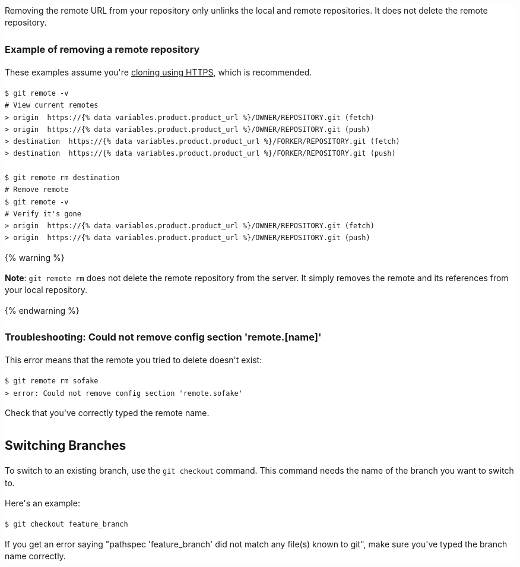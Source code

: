 Removing the remote URL from your repository only unlinks the local and remote repositories. It does not delete the remote repository.

### Example of removing a remote repository

These examples assume you're [cloning using HTTPS](/get-started/getting-started-with-git/about-remote-repositories#cloning-with-https-urls), which is recommended.

```shell
$ git remote -v
# View current remotes
> origin  https://{% data variables.product.product_url %}/OWNER/REPOSITORY.git (fetch)
> origin  https://{% data variables.product.product_url %}/OWNER/REPOSITORY.git (push)
> destination  https://{% data variables.product.product_url %}/FORKER/REPOSITORY.git (fetch)
> destination  https://{% data variables.product.product_url %}/FORKER/REPOSITORY.git (push)

$ git remote rm destination
# Remove remote
$ git remote -v
# Verify it's gone
> origin  https://{% data variables.product.product_url %}/OWNER/REPOSITORY.git (fetch)
> origin  https://{% data variables.product.product_url %}/OWNER/REPOSITORY.git (push)
```

{% warning %}

**Note**: `git remote rm` does not delete the remote repository from the server. It simply
removes the remote and its references from your local repository.

{% endwarning %}

### Troubleshooting: Could not remove config section 'remote.[name]'

This error means that the remote you tried to delete doesn't exist:

```shell
$ git remote rm sofake
> error: Could not remove config section 'remote.sofake'
```

Check that you've correctly typed the remote name.

## Switching Branches

To switch to an existing branch, use the `git checkout` command. This command needs the name of the branch you want to switch to.

Here's an example:

```bash
$ git checkout feature_branch
```

If you get an error saying "pathspec 'feature_branch' did not match any file(s) known to git", make sure you've typed the branch name correctly.
